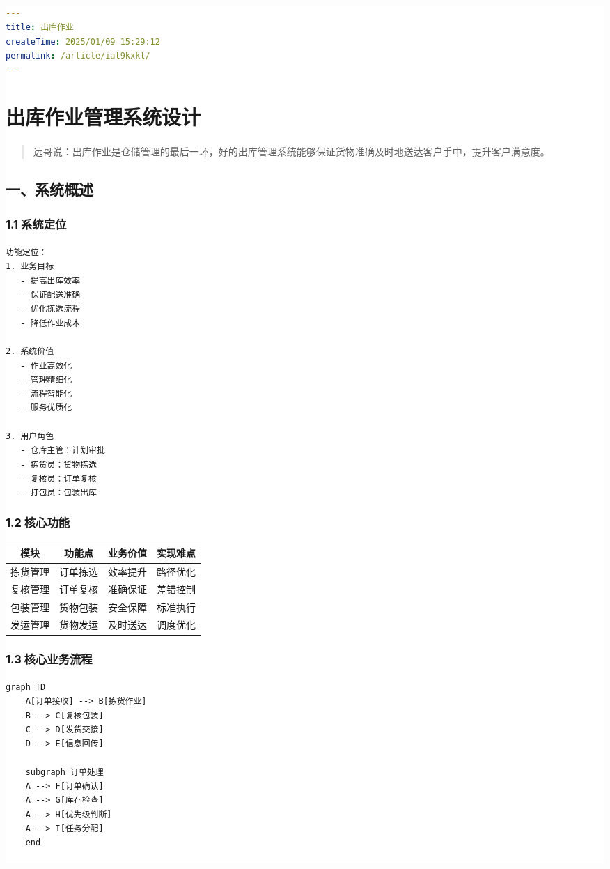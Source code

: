 ```yaml
---
title: 出库作业
createTime: 2025/01/09 15:29:12
permalink: /article/iat9kxkl/
---
```

# 出库作业管理系统设计

> 远哥说：出库作业是仓储管理的最后一环，好的出库管理系统能够保证货物准确及时地送达客户手中，提升客户满意度。

## 一、系统概述

### 1.1 系统定位
```
功能定位：
1. 业务目标
   - 提高出库效率
   - 保证配送准确
   - 优化拣选流程
   - 降低作业成本

2. 系统价值
   - 作业高效化
   - 管理精细化
   - 流程智能化
   - 服务优质化

3. 用户角色
   - 仓库主管：计划审批
   - 拣货员：货物拣选
   - 复核员：订单复核
   - 打包员：包装出库
```

### 1.2 核心功能
| 模块 | 功能点 | 业务价值 | 实现难点 |
|------|--------|----------|----------|
| 拣货管理 | 订单拣选 | 效率提升 | 路径优化 |
| 复核管理 | 订单复核 | 准确保证 | 差错控制 |
| 包装管理 | 货物包装 | 安全保障 | 标准执行 |
| 发运管理 | 货物发运 | 及时送达 | 调度优化 |

### 1.3 核心业务流程

```mermaid
graph TD
    A[订单接收] --> B[拣货作业]
    B --> C[复核包装]
    C --> D[发货交接]
    D --> E[信息回传]
    
    subgraph 订单处理
    A --> F[订单确认]
    A --> G[库存检查]
    A --> H[优先级判断]
    A --> I[任务分配]
    end
    
```